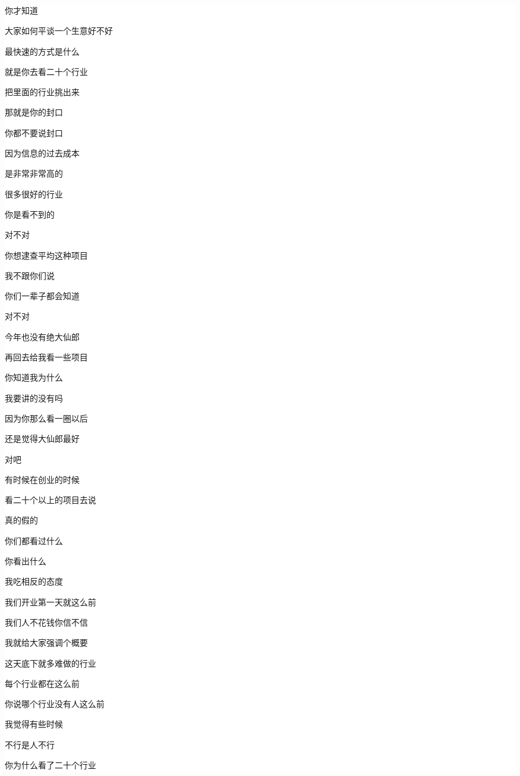 你才知道

大家如何平谈一个生意好不好

最快速的方式是什么

就是你去看二十个行业

把里面的行业挑出来

那就是你的封口

你都不要说封口

因为信息的过去成本

是非常非常高的

很多很好的行业

你是看不到的

对不对

你想逮查平均这种项目

我不跟你们说

你们一辈子都会知道

对不对

今年也没有绝大仙郎

再回去给我看一些项目

你知道我为什么

我要讲的没有吗

因为你那么看一圈以后

还是觉得大仙郎最好

对吧

有时候在创业的时候

看二十个以上的项目去说

真的假的

你们都看过什么

你看出什么

我吃相反的态度

我们开业第一天就这么前

我们人不花钱你信不信

我就给大家强调个概要

这天底下就多难做的行业

每个行业都在这么前

你说哪个行业没有人这么前

我觉得有些时候

不行是人不行

你为什么看了二十个行业
